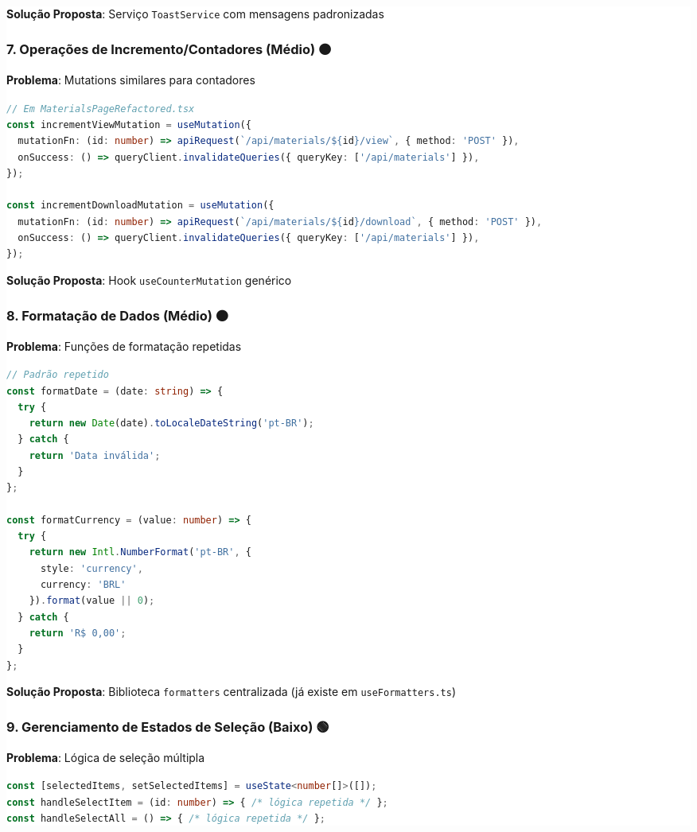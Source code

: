 **Solução Proposta**: Serviço `ToastService` com mensagens padronizadas

### 7. **Operações de Incremento/Contadores (Médio) 🟠**

**Problema**: Mutations similares para contadores
```typescript
// Em MaterialsPageRefactored.tsx
const incrementViewMutation = useMutation({
  mutationFn: (id: number) => apiRequest(`/api/materials/${id}/view`, { method: 'POST' }),
  onSuccess: () => queryClient.invalidateQueries({ queryKey: ['/api/materials'] }),
});

const incrementDownloadMutation = useMutation({
  mutationFn: (id: number) => apiRequest(`/api/materials/${id}/download`, { method: 'POST' }),
  onSuccess: () => queryClient.invalidateQueries({ queryKey: ['/api/materials'] }),
});
```

**Solução Proposta**: Hook `useCounterMutation` genérico

### 8. **Formatação de Dados (Médio) 🟠**

**Problema**: Funções de formatação repetidas
```typescript
// Padrão repetido
const formatDate = (date: string) => {
  try {
    return new Date(date).toLocaleDateString('pt-BR');
  } catch {
    return 'Data inválida';
  }
};

const formatCurrency = (value: number) => {
  try {
    return new Intl.NumberFormat('pt-BR', {
      style: 'currency',
      currency: 'BRL'
    }).format(value || 0);
  } catch {
    return 'R$ 0,00';
  }
};
```

**Solução Proposta**: Biblioteca `formatters` centralizada (já existe em `useFormatters.ts`)

### 9. **Gerenciamento de Estados de Seleção (Baixo) 🟢**

**Problema**: Lógica de seleção múltipla
```typescript
const [selectedItems, setSelectedItems] = useState<number[]>([]);
const handleSelectItem = (id: number) => { /* lógica repetida */ };
const handleSelectAll = () => { /* lógica repetida */ };
```
